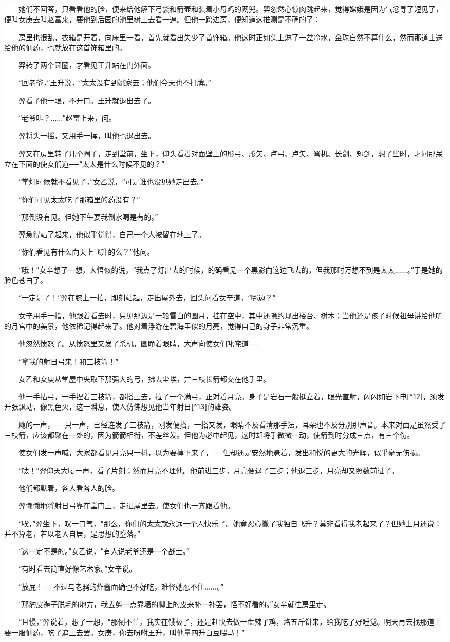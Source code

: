 　　她们不回答，只看看他的脸，便来给他解下弓袋和箭壶和装着小母鸡的网兜。羿忽然心惊肉跳起来，觉得嫦娥是因为气忿寻了短见了，便叫女庚去叫赵富来，要他到后园的池里树上去看一遍。但他一跨进房，便知道这推测是不确的了：

　　房里也很乱，衣箱是开着，向床里一看，首先就看出失少了首饰箱。他这时正如头上淋了一盆冷水，金珠自然不算什么，然而那道士送给他的仙药，也就放在这首饰箱里的。

　　羿转了两个圆圈，才看见王升站在门外面。

　　“回老爷，”王升说，“太太没有到姚家去；他们今天也不打牌。”

　　羿看了他一眼，不开口。王升就退出去了。

　　“老爷叫？……”赵富上来，问。

　　羿将头一摇，又用手一挥，叫他也退出去。

　　羿又在房里转了几个圈子，走到堂前，坐下，仰头看着对面壁上的彤弓、彤矢、卢弓、卢矢、弩机、长剑、短剑，想了些时，才问那呆立在下面的使女们道──“太太是什么时候不见的？”

　　“掌灯时候就不看见了，”女乙说，“可是谁也没见她走出去。”

　　“你们可见太太吃了那箱里的药没有？”

　　“那倒没有见。但她下午要我倒水喝是有的。”

　　羿急得站了起来，他似乎觉得，自己一个人被留在地上了。

　　“你们看见有什么向天上飞升的么？”他问。

　　“哦！”女辛想了一想，大悟似的说，“我点了灯出去的时候，的确看见一个黑影向这边飞去的，但我那时万想不到是太太……。”于是她的脸色苍白了。

　　“一定是了！”羿在膝上一拍，即刻站起，走出屋外去，回头问着女辛道，“哪边？”

　　女辛用手一指，他跟着看去时，只见那边是一轮雪白的圆月，挂在空中，其中还隐约现出楼台、树木；当他还是孩子时候祖母讲给他听的月宫中的美景，他依稀记得起来了。他对着浮游在碧海里似的月亮，觉得自己的身子非常沉重。

　　他忽然愤怒了。从愤怒里又发了杀机，圆睁着眼睛，大声向使女们叱咤道──

　　“拿我的射日弓来！和三枝箭！”

　　女乙和女庚从堂屋中央取下那强大的弓，拂去尘埃，并三枝长箭都交在他手里。

　　他一手拈弓，一手捏着三枝箭，都搭上去，拉了一个满弓，正对着月亮。身子是岩石一般挺立着，眼光直射，闪闪如岩下电[^12]，须发开张飘动，像黑色火，这一瞬息，使人仿佛想见他当年射日[^13]的雄姿。

　　飕的一声，──只一声，已经连发了三枝箭，刚发便搭，一搭又发，眼睛不及看清那手法，耳朵也不及分别那声音。本来对面是虽然受了三枝箭，应该都聚在一处的，因为箭箭相衔，不差丝发。但他为必中起见，这时却将手微微一动，使箭到时分成三点，有三个伤。

　　使女们发一声喊，大家都看见月亮只一抖，以为要掉下来了，──但却还是安然地悬着，发出和悦的更大的光辉，似乎毫无伤损。

　　“呔！”羿仰天大喝一声，看了片刻；然而月亮不理他。他前进三步，月亮便退了三步；他退三步，月亮却又照数前进了。

　　他们都默着，各人看各人的脸。

　　羿懒懒地将射日弓靠在堂门上，走进屋里去。使女们也一齐跟着他。

　　“唉，”羿坐下，叹一口气，“那么，你们的太太就永远一个人快乐了。她竟忍心撇了我独自飞升？莫非看得我老起来了？但她上月还说：并不算老，若以老人自居，是思想的堕落。”

　　“这一定不是的。”女乙说，“有人说老爷还是一个战士。”

　　“有时看去简直好像艺术家。”女辛说。

　　“放屁！──不过乌老鸦的炸酱面确也不好吃，难怪她忍不住……。”

　　“那豹皮褥子脱毛的地方，我去剪一点靠墙的脚上的皮来补一补罢，怪不好看的。”女辛就往房里走。

　　“且慢，”羿说着，想了一想，“那倒不忙。我实在饿极了，还是赶快去做一盘辣子鸡，烙五斤饼来，给我吃了好睡觉。明天再去找那道士要一服仙药，吃了追上去罢。女庚，你去吩咐王升，叫他量四升白豆喂马！”
